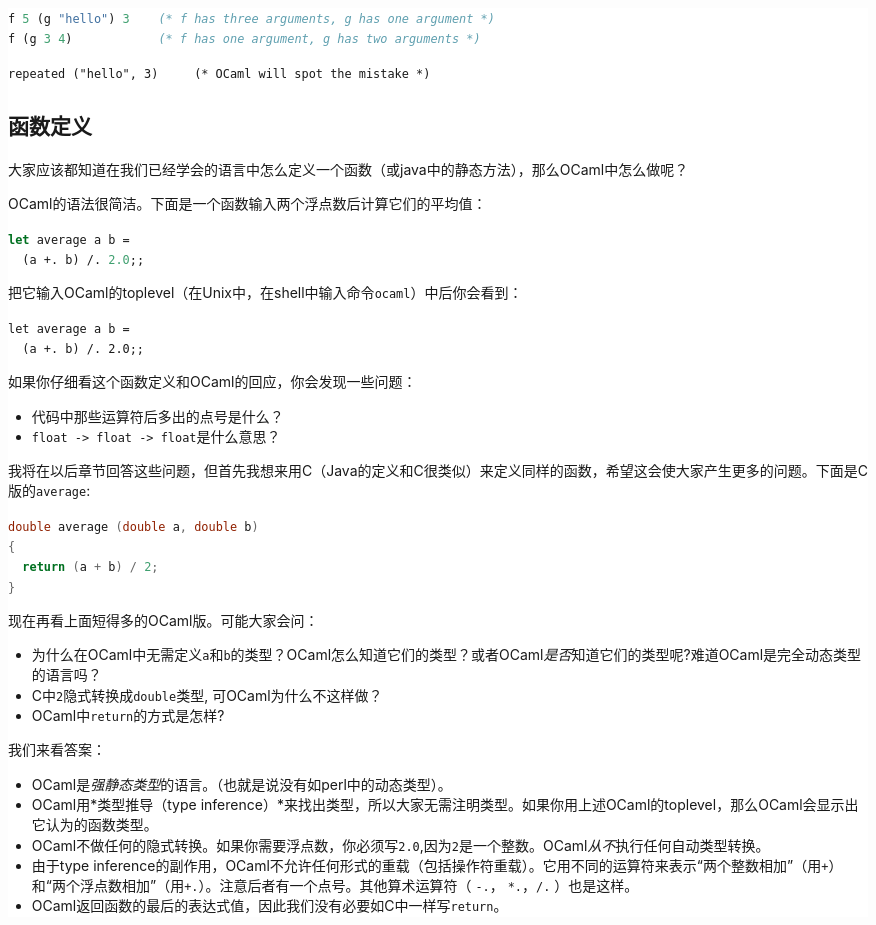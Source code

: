```ocaml
f 5 (g "hello") 3    (* f has three arguments, g has one argument *)
f (g 3 4)            (* f has one argument, g has two arguments *)
```

<div media:type="text/omd" style="display: none">

```ocamltop
let repeated (s: string) (i: int) =
  failwith "implementation not given"
```

</div>

```ocamltop
repeated ("hello", 3)     (* OCaml will spot the mistake *)
```

## 函数定义
大家应该都知道在我们已经学会的语言中怎么定义一个函数（或java中的静态方法），那么OCaml中怎么做呢？

OCaml的语法很简洁。下面是一个函数输入两个浮点数后计算它们的平均值：

```ocaml
let average a b =
  (a +. b) /. 2.0;;
```

把它输入OCaml的toplevel（在Unix中，在shell中输入命令`ocaml`）中后你会看到：

```ocamltop
let average a b =
  (a +. b) /. 2.0;;
```

如果你仔细看这个函数定义和OCaml的回应，你会发现一些问题：

-   代码中那些运算符后多出的点号是什么？
-   `float -> float -> float`是什么意思？

我将在以后章节回答这些问题，但首先我想来用C（Java的定义和C很类似）来定义同样的函数，希望这会使大家产生更多的问题。下面是C版的`average`:

```C
double average (double a, double b)
{
  return (a + b) / 2;
}
```

现在再看上面短得多的OCaml版。可能大家会问：

-   为什么在OCaml中无需定义`a`和`b`的类型？OCaml怎么知道它们的类型？或者OCaml*是否*知道它们的类型呢?难道OCaml是完全动态类型的语言吗？
-   C中`2`隐式转换成`double`类型, 可OCaml为什么不这样做？
-   OCaml中`return`的方式是怎样?

我们来看答案：

-   OCaml是*强静态类型*的语言。（也就是说没有如perl中的动态类型）。
-   OCaml用*类型推导（type
    inference）*来找出类型，所以大家无需注明类型。如果你用上述OCaml的toplevel，那么OCaml会显示出它认为的函数类型。
-   OCaml不做任何的隐式转换。如果你需要浮点数，你必须写`2.0`,因为`2`是一个整数。OCaml*从不*执行任何自动类型转换。
-   由于type inference的副作用，OCaml不允许任何形式的重载（包括操作符重载）。它用不同的运算符来表示“两个整数相加”（用`+`）和“两个浮点数相加”（用`+.`）。注意后者有一个点号。其他算术运算符（ `-.`， `*.`，`/.` ）也是这样。
-   OCaml返回函数的最后的表达式值，因此我们没有必要如C中一样写`return`。
